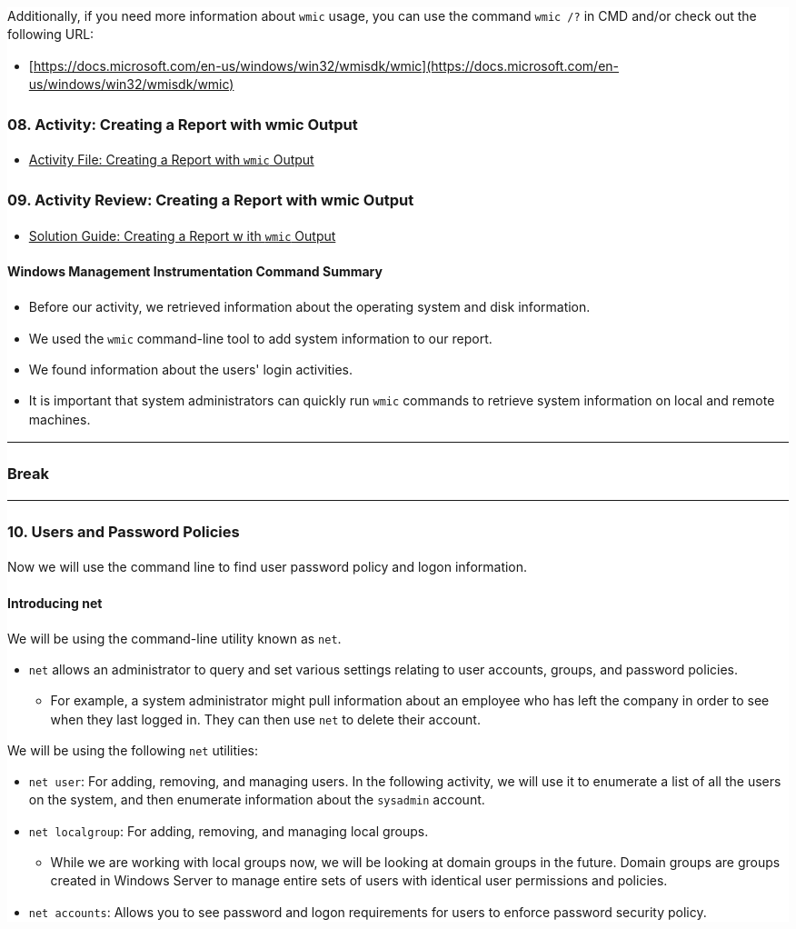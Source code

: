Additionally, if you need more information about `wmic` usage, you can use the command `wmic /?` in CMD and/or check out the following URL:

- [https://docs.microsoft.com/en-us/windows/win32/wmisdk/wmic](https://docs.microsoft.com/en-us/windows/win32/wmisdk/wmic)


### 08. Activity: Creating a Report with wmic Output
- [Activity File: Creating a Report with `wmic` Output](Activities/08_WMIC_OS/Unsolved/readme.md)


### 09. Activity Review: Creating a Report with wmic Output 


- [Solution Guide: Creating a Report w ith `wmic` Output](Activities/08_WMIC_OS/Solved/readme.md)

#### Windows Management Instrumentation Command Summary

- Before our activity, we retrieved information about the operating system and disk information.

- We used the `wmic` command-line tool to add system information to our report. 

- We found information about the users' login activities. 

- It is important that system administrators can quickly run `wmic` commands to retrieve system information on local and remote machines.

---
### Break
---

### 10. Users and Password Policies

Now we will use the command line to find user password policy and logon information.

#### Introducing net

We will be using the command-line utility known as `net`.

- `net` allows an administrator to query and set various settings relating to user accounts, groups, and password policies. 

  - For example, a system administrator might pull information about an employee who has left the company in order to see when they last logged in. They can then use `net` to delete their account.

We will be using the following `net` utilities:

- `net user`: For adding, removing, and managing users. In the following activity, we will use it to enumerate a list of all the users on the system, and then enumerate information about the `sysadmin` account.

- `net localgroup`: For adding, removing, and managing local groups.

    - While we are working with local groups now, we will be looking at domain groups in the future. Domain groups are groups created in Windows Server to manage entire sets of users with identical user permissions and policies.

- `net accounts`: Allows you to see password and logon requirements for users to enforce password security policy.
